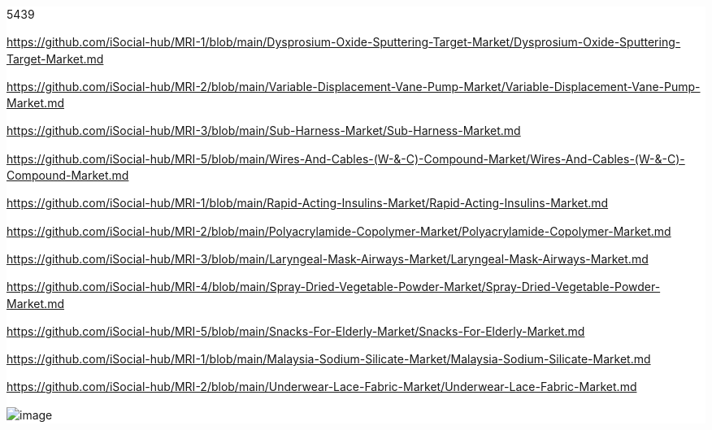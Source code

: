 5439</p><p><a href="https://github.com/iSocial-hub/MRI-1/blob/main/Dysprosium-Oxide-Sputtering-Target-Market/Dysprosium-Oxide-Sputtering-Target-Market.md">https://github.com/iSocial-hub/MRI-1/blob/main/Dysprosium-Oxide-Sputtering-Target-Market/Dysprosium-Oxide-Sputtering-Target-Market.md</a></p><p><a href="https://github.com/iSocial-hub/MRI-2/blob/main/Variable-Displacement-Vane-Pump-Market/Variable-Displacement-Vane-Pump-Market.md">https://github.com/iSocial-hub/MRI-2/blob/main/Variable-Displacement-Vane-Pump-Market/Variable-Displacement-Vane-Pump-Market.md</a></p><p><a href="https://github.com/iSocial-hub/MRI-3/blob/main/Sub-Harness-Market/Sub-Harness-Market.md">https://github.com/iSocial-hub/MRI-3/blob/main/Sub-Harness-Market/Sub-Harness-Market.md</a></p><p><a href="https://github.com/iSocial-hub/MRI-5/blob/main/Wires-And-Cables-(W-&-C)-Compound-Market/Wires-And-Cables-(W-&-C)-Compound-Market.md">https://github.com/iSocial-hub/MRI-5/blob/main/Wires-And-Cables-(W-&-C)-Compound-Market/Wires-And-Cables-(W-&-C)-Compound-Market.md</a></p><p><a href="https://github.com/iSocial-hub/MRI-1/blob/main/Rapid-Acting-Insulins-Market/Rapid-Acting-Insulins-Market.md">https://github.com/iSocial-hub/MRI-1/blob/main/Rapid-Acting-Insulins-Market/Rapid-Acting-Insulins-Market.md</a></p><p><a href="https://github.com/iSocial-hub/MRI-2/blob/main/Polyacrylamide-Copolymer-Market/Polyacrylamide-Copolymer-Market.md">https://github.com/iSocial-hub/MRI-2/blob/main/Polyacrylamide-Copolymer-Market/Polyacrylamide-Copolymer-Market.md</a></p><p><a href="https://github.com/iSocial-hub/MRI-3/blob/main/Laryngeal-Mask-Airways-Market/Laryngeal-Mask-Airways-Market.md">https://github.com/iSocial-hub/MRI-3/blob/main/Laryngeal-Mask-Airways-Market/Laryngeal-Mask-Airways-Market.md</a></p><p><a href="https://github.com/iSocial-hub/MRI-4/blob/main/Spray-Dried-Vegetable-Powder-Market/Spray-Dried-Vegetable-Powder-Market.md">https://github.com/iSocial-hub/MRI-4/blob/main/Spray-Dried-Vegetable-Powder-Market/Spray-Dried-Vegetable-Powder-Market.md</a></p><p><a href="https://github.com/iSocial-hub/MRI-5/blob/main/Snacks-For-Elderly-Market/Snacks-For-Elderly-Market.md">https://github.com/iSocial-hub/MRI-5/blob/main/Snacks-For-Elderly-Market/Snacks-For-Elderly-Market.md</a></p><p><a href="https://github.com/iSocial-hub/MRI-1/blob/main/Malaysia-Sodium-Silicate-Market/Malaysia-Sodium-Silicate-Market.md">https://github.com/iSocial-hub/MRI-1/blob/main/Malaysia-Sodium-Silicate-Market/Malaysia-Sodium-Silicate-Market.md</a></p><p><a href="https://github.com/iSocial-hub/MRI-2/blob/main/Underwear-Lace-Fabric-Market/Underwear-Lace-Fabric-Market.md">https://github.com/iSocial-hub/MRI-2/blob/main/Underwear-Lace-Fabric-Market/Underwear-Lace-Fabric-Market.md</a></p>
![image](https://github.com/user-attachments/assets/f0fb05c6-14d9-433f-b685-3ad4210c26f5)

